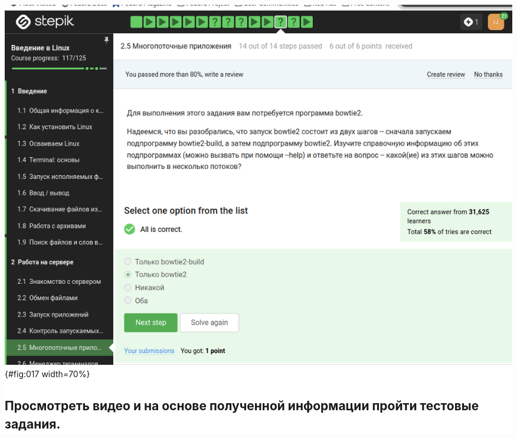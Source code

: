 ![Задание 17](image/17.png){#fig:017 width=70%}

## Просмотреть видео и на основе полученной информации пройти тестовые задания.
